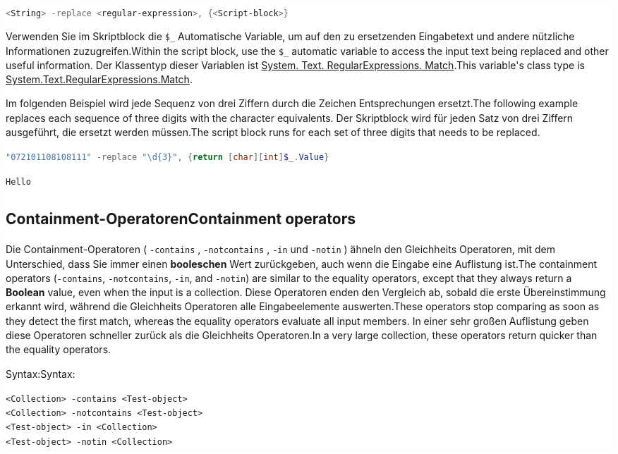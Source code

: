 ```powershell
<String> -replace <regular-expression>, {<Script-block>}
```

<span data-ttu-id="fcd7c-270">Verwenden Sie im Skriptblock die `$_` Automatische Variable, um auf den zu ersetzenden Eingabetext und andere nützliche Informationen zuzugreifen.</span><span class="sxs-lookup"><span data-stu-id="fcd7c-270">Within the script block, use the `$_` automatic variable to access the input text being replaced and other useful information.</span></span> <span data-ttu-id="fcd7c-271">Der Klassentyp dieser Variablen ist [System. Text. RegularExpressions. Match][2].</span><span class="sxs-lookup"><span data-stu-id="fcd7c-271">This variable's class type is [System.Text.RegularExpressions.Match][2].</span></span>

<span data-ttu-id="fcd7c-272">Im folgenden Beispiel wird jede Sequenz von drei Ziffern durch die Zeichen Entsprechungen ersetzt.</span><span class="sxs-lookup"><span data-stu-id="fcd7c-272">The following example replaces each sequence of three digits with the character equivalents.</span></span> <span data-ttu-id="fcd7c-273">Der Skriptblock wird für jeden Satz von drei Ziffern ausgeführt, die ersetzt werden müssen.</span><span class="sxs-lookup"><span data-stu-id="fcd7c-273">The script block runs for each set of three digits that needs to be replaced.</span></span>

```powershell
"072101108108111" -replace "\d{3}", {return [char][int]$_.Value}
```

```output
Hello
```

## <a name="containment-operators"></a><span data-ttu-id="fcd7c-274">Containment-Operatoren</span><span class="sxs-lookup"><span data-stu-id="fcd7c-274">Containment operators</span></span>

<span data-ttu-id="fcd7c-275">Die Containment-Operatoren ( `-contains` , `-notcontains` , `-in` und `-notin` ) ähneln den Gleichheits Operatoren, mit dem Unterschied, dass Sie immer einen **booleschen** Wert zurückgeben, auch wenn die Eingabe eine Auflistung ist.</span><span class="sxs-lookup"><span data-stu-id="fcd7c-275">The containment operators (`-contains`, `-notcontains`, `-in`, and `-notin`) are similar to the equality operators, except that they always return a **Boolean** value, even when the input is a collection.</span></span> <span data-ttu-id="fcd7c-276">Diese Operatoren enden den Vergleich ab, sobald die erste Übereinstimmung erkannt wird, während die Gleichheits Operatoren alle Eingabeelemente auswerten.</span><span class="sxs-lookup"><span data-stu-id="fcd7c-276">These operators stop comparing as soon as they detect the first match, whereas the equality operators evaluate all input members.</span></span> <span data-ttu-id="fcd7c-277">In einer sehr großen Auflistung geben diese Operatoren schneller zurück als die Gleichheits Operatoren.</span><span class="sxs-lookup"><span data-stu-id="fcd7c-277">In a very large collection, these operators return quicker than the equality operators.</span></span>

<span data-ttu-id="fcd7c-278">Syntax:</span><span class="sxs-lookup"><span data-stu-id="fcd7c-278">Syntax:</span></span>

```
<Collection> -contains <Test-object>
<Collection> -notcontains <Test-object>
<Test-object> -in <Collection>
<Test-object> -notin <Collection>
```


[1]: /dotnet/api/system.icomparable
[2]: /dotnet/api/system.iequatable-1
[3]: /dotnet/api/system.text.regularexpressions.match
[4]: about_Redirection.md#potential-confusion-with-comparison-operators
[5]: /dotnet/standard/base-types/substitutions-in-regular-expressions